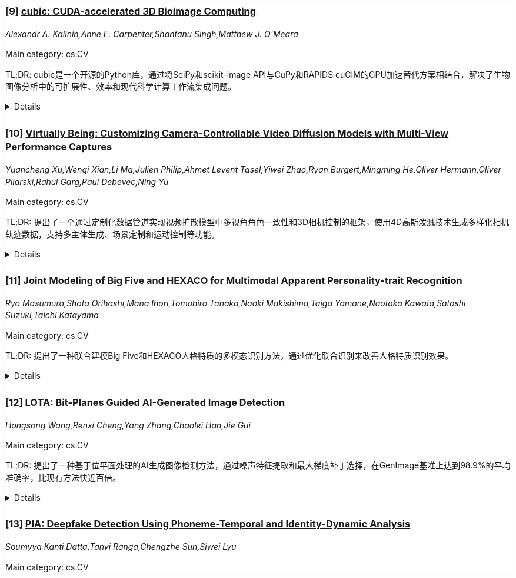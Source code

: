 ### [9] [cubic: CUDA-accelerated 3D Bioimage Computing](https://arxiv.org/abs/2510.14143)
*Alexandr A. Kalinin,Anne E. Carpenter,Shantanu Singh,Matthew J. O'Meara*

Main category: cs.CV

TL;DR: cubic是一个开源的Python库，通过将SciPy和scikit-image API与CuPy和RAPIDS cuCIM的GPU加速替代方案相结合，解决了生物图像分析中的可扩展性、效率和现代科学计算工作流集成问题。


<details><summary>Details</summary></details>


### [10] [Virtually Being: Customizing Camera-Controllable Video Diffusion Models with Multi-View Performance Captures](https://arxiv.org/abs/2510.14179)
*Yuancheng Xu,Wenqi Xian,Li Ma,Julien Philip,Ahmet Levent Taşel,Yiwei Zhao,Ryan Burgert,Mingming He,Oliver Hermann,Oliver Pilarski,Rahul Garg,Paul Debevec,Ning Yu*

Main category: cs.CV

TL;DR: 提出了一个通过定制化数据管道实现视频扩散模型中多视角角色一致性和3D相机控制的框架，使用4D高斯泼溅技术生成多样化相机轨迹数据，支持多主体生成、场景定制和运动控制等功能。


<details><summary>Details</summary></details>


### [11] [Joint Modeling of Big Five and HEXACO for Multimodal Apparent Personality-trait Recognition](https://arxiv.org/abs/2510.14203)
*Ryo Masumura,Shota Orihashi,Mana Ihori,Tomohiro Tanaka,Naoki Makishima,Taiga Yamane,Naotaka Kawata,Satoshi Suzuki,Taichi Katayama*

Main category: cs.CV

TL;DR: 提出了一种联合建模Big Five和HEXACO人格特质的多模态识别方法，通过优化联合识别来改善人格特质识别效果。


<details><summary>Details</summary></details>


### [12] [LOTA: Bit-Planes Guided AI-Generated Image Detection](https://arxiv.org/abs/2510.14230)
*Hongsong Wang,Renxi Cheng,Yang Zhang,Chaolei Han,Jie Gui*

Main category: cs.CV

TL;DR: 提出了一种基于位平面处理的AI生成图像检测方法，通过噪声特征提取和最大梯度补丁选择，在GenImage基准上达到98.9%的平均准确率，比现有方法快近百倍。


<details><summary>Details</summary></details>


### [13] [PIA: Deepfake Detection Using Phoneme-Temporal and Identity-Dynamic Analysis](https://arxiv.org/abs/2510.14241)
*Soumyya Kanti Datta,Tanvi Ranga,Chengzhe Sun,Siwei Lyu*

Main category: cs.CV
